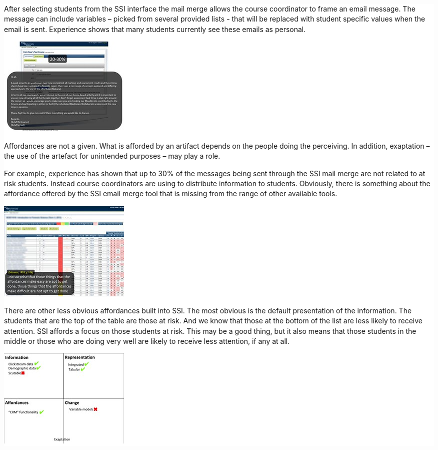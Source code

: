 After selecting students from the SSI interface the mail merge allows the course coordinator to frame an email message. The message can include variables – picked from several provided lists - that will be replaced with student specific values when the email is sent. Experience shows that many students currently see these emails as personal.

[![Slide28](images/11186320286_7a7617afc2_m.jpg)](http://www.flickr.com/photos/david_jones/11186320286 "Slide28 by David Jones, on Flickr")

Affordances are not a given. What is afforded by an artifact depends on the people doing the perceiving. In addition, exaptation – the use of the artefact for unintended purposes – may play a role.

For example, experience has shown that up to 30% of the messages being sent through the SSI mail merge are not related to at risk students. Instead course coordinators are using to distribute information to students. Obviously, there is something about the affordance offered by the SSI email merge tool that is missing from the range of other available tools.

[![Slide29](images/11186320784_df9f840239_m.jpg)](http://www.flickr.com/photos/david_jones/11186320784 "Slide29 by David Jones, on Flickr")

There are other less obvious affordances built into SSI. The most obvious is the default presentation of the information. The students that are the top of the table are those at risk. And we know that those at the bottom of the list are less likely to receive attention. SSI affords a focus on those students at risk. This may be a good thing, but it also means that those students in the middle or those who are doing very well are likely to receive less attention, if any at all.

[![Slide30](images/11186275965_85c9da5dfe_m.jpg)](http://www.flickr.com/photos/david_jones/11186275965 "Slide30 by David Jones, on Flickr")
